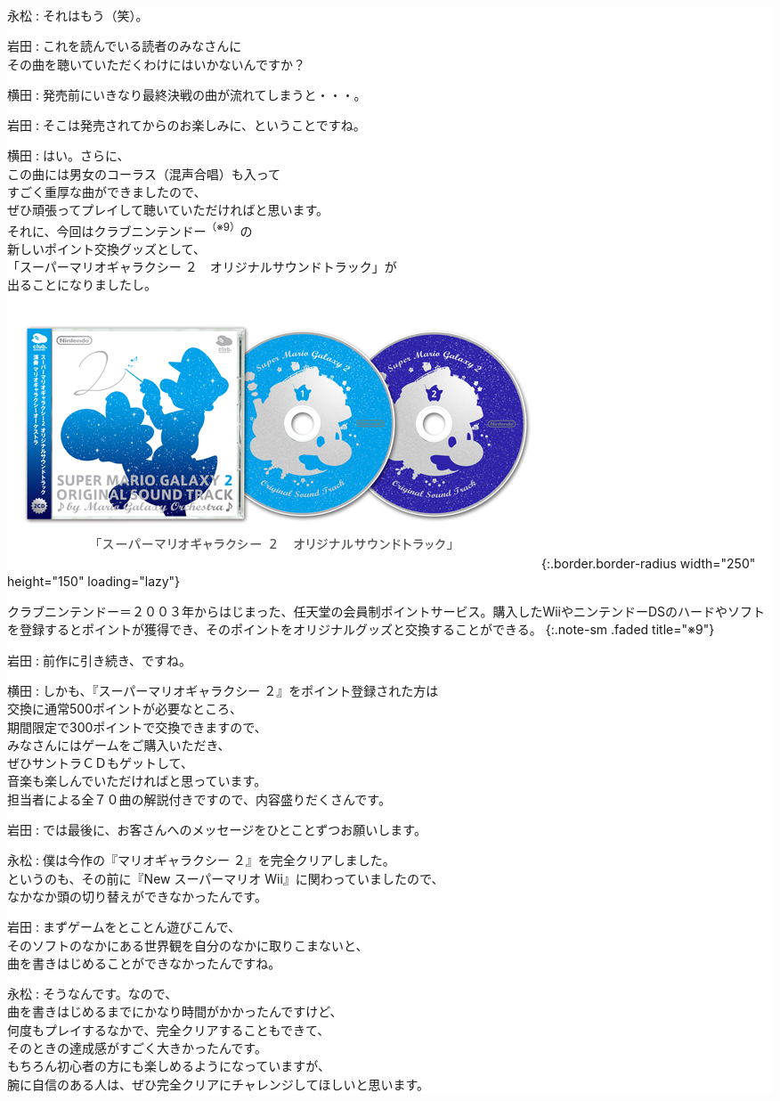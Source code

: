 永松
: それはもう（笑）。

岩田
: これを読んでいる読者のみなさんに<br>その曲を聴いていただくわけにはいかないんですか？

横田
: 発売前にいきなり最終決戦の曲が流れてしまうと・・・。

岩田
: そこは発売されてからのお楽しみに、ということですね。

横田
: はい。さらに、<br>この曲には男女のコーラス（混声合唱）も入って<br>すごく重厚な曲ができましたので、<br>ぜひ頑張ってプレイして聴いていただければと思います。<br>それに、今回はクラブニンテンドー<sup>（※9）</sup>の<br>新しいポイント交換グッズとして、<br>「スーパーマリオギャラクシー ２　オリジナルサウンドトラック」が<br>出ることになりましたし。

![](/interviews/jp/wii/sb4j/vol3/img/photo000.jpg){:.border.border-radius width="250" height="150" loading="lazy"}

クラブニンテンドー＝２００３年からはじまった、任天堂の会員制ポイントサービス。購入したWiiやニンテンドーDSのハードやソフトを登録するとポイントが獲得でき、そのポイントをオリジナルグッズと交換することができる。
{:.note-sm .faded title="※9"}

岩田
: 前作に引き続き、ですね。

横田
: しかも、『スーパーマリオギャラクシー ２』をポイント登録された方は<br>交換に通常500ポイントが必要なところ、<br>期間限定で300ポイントで交換できますので、<br>みなさんにはゲームをご購入いただき、<br>ぜひサントラＣＤもゲットして、<br>音楽も楽しんでいただければと思っています。<br>担当者による全７０曲の解説付きですので、内容盛りだくさんです。

岩田
: では最後に、お客さんへのメッセージをひとことずつお願いします。

永松
: 僕は今作の『マリオギャラクシー ２』を完全クリアしました。<br>というのも、その前に『New スーパーマリオ Wii』に関わっていましたので、<br>なかなか頭の切り替えができなかったんです。

岩田
: まずゲームをとことん遊びこんで、<br>そのソフトのなかにある世界観を自分のなかに取りこまないと、<br>曲を書きはじめることができなかったんですね。

永松
: そうなんです。なので、<br>曲を書きはじめるまでにかなり時間がかかったんですけど、<br>何度もプレイするなかで、完全クリアすることもできて、<br>そのときの達成感がすごく大きかったんです。<br>もちろん初心者の方にも楽しめるようになっていますが、<br>腕に自信のある人は、ぜひ完全クリアにチャレンジしてほしいと思います。
